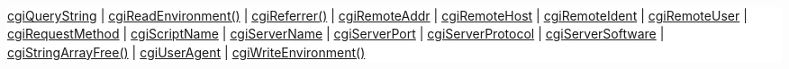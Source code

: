 <a href="#cgiQueryString">cgiQueryString</a> |
<a href="#cgiReadEnvironment">cgiReadEnvironment()</a> |
<a href="#cgiReferrer">cgiReferrer()</a> |
<a href="#cgiRemoteAddr">cgiRemoteAddr</a> |
<a href="#cgiRemoteHost">cgiRemoteHost</a> |
<a href="#cgiRemoteIdent">cgiRemoteIdent</a> |
<a href="#cgiRemoteUser">cgiRemoteUser</a> |
<a href="#cgiRequestMethod">cgiRequestMethod</a> |
<a href="#cgiScriptName">cgiScriptName</a> |
<a href="#cgiServerName">cgiServerName</a> |
<a href="#cgiServerPort">cgiServerPort</a> |
<a href="#cgiServerProtocol">cgiServerProtocol</a> |
<a href="#cgiServerSoftware">cgiServerSoftware</a> |
<a href="#cgiStringArrayFree">cgiStringArrayFree()</a> |
<a href="#cgiUserAgent">cgiUserAgent</a> |
<a href="#cgiWriteEnvironment">cgiWriteEnvironment()</a>
